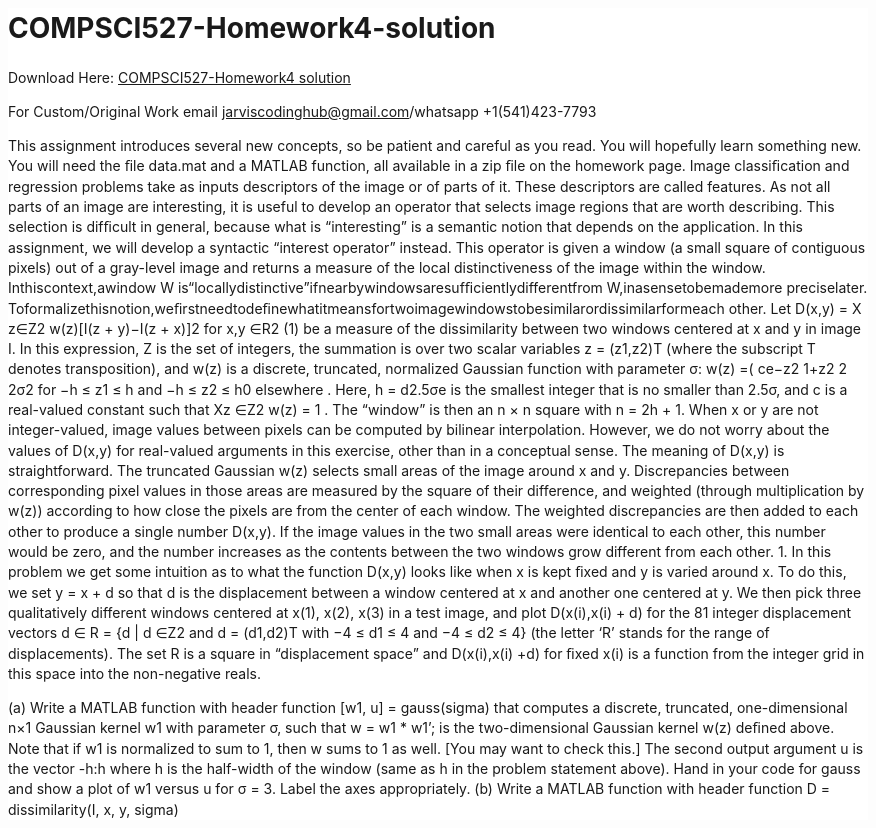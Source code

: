 # COMPSCI527-Homework4-solution

Download Here: [COMPSCI527-Homework4 solution](https://jarviscodinghub.com/assignment/compsci527-homework4-solution/)

For Custom/Original Work email jarviscodinghub@gmail.com/whatsapp +1(541)423-7793

This assignment introduces several new concepts, so be patient and careful as you read. You will hopefully learn something new. You will need the ﬁle data.mat and a MATLAB function, all available in a zip ﬁle on the homework page. Image classiﬁcation and regression problems take as inputs descriptors of the image or of parts of it. These descriptors are called features. As not all parts of an image are interesting, it is useful to develop an operator that selects image regions that are worth describing. This selection is difﬁcult in general, because what is “interesting” is a semantic notion that depends on the application. In this assignment, we will develop a syntactic “interest operator” instead. This operator is given a window (a small square of contiguous pixels) out of a gray-level image and returns a measure of the local distinctiveness of the image within the window. Inthiscontext,awindow W is“locallydistinctive”ifnearbywindowsaresufﬁcientlydifferentfrom W,inasensetobemademore preciselater. Toformalizethisnotion,weﬁrstneedtodeﬁnewhatitmeansfortwoimagewindowstobesimilarordissimilarformeach other. Let D(x,y) = X z∈Z2 w(z)[I(z + y)−I(z + x)]2 for x,y ∈R2 (1) be a measure of the dissimilarity between two windows centered at x and y in image I. In this expression, Z is the set of integers, the summation is over two scalar variables z = (z1,z2)T (where the subscript T denotes transposition), and w(z) is a discrete, truncated, normalized Gaussian function with parameter σ: w(z) =( ce−z2 1+z2 2 2σ2 for −h ≤ z1 ≤ h and −h ≤ z2 ≤ h0 elsewhere .
Here,
h = d2.5σe is the smallest integer that is no smaller than 2.5σ, and c is a real-valued constant such that Xz ∈Z2 w(z) = 1 . The “window” is then an n × n square with n = 2h + 1. When x or y are not integer-valued, image values between pixels can be computed by bilinear interpolation. However, we do not worry about the values of D(x,y) for real-valued arguments in this exercise, other than in a conceptual sense. The meaning of D(x,y) is straightforward. The truncated Gaussian w(z) selects small areas of the image around x and y. Discrepancies between corresponding pixel values in those areas are measured by the square of their difference, and weighted (through multiplication by w(z)) according to how close the pixels are from the center of each window. The weighted discrepancies are then added to each other to produce a single number D(x,y). If the image values in the two small areas were identical to each other, this number would be zero, and the number increases as the contents between the two windows grow different from each other. 1. In this problem we get some intuition as to what the function D(x,y) looks like when x is kept ﬁxed and y is varied around x. To do this, we set y = x + d so that d is the displacement between a window centered at x and another one centered at y. We then pick three qualitatively different windows centered at x(1), x(2), x(3) in a test image, and plot D(x(i),x(i) + d) for the 81 integer displacement vectors d ∈ R = {d | d ∈Z2 and d = (d1,d2)T with −4 ≤ d1 ≤ 4 and −4 ≤ d2 ≤ 4} (the letter ‘R’ stands for the range of displacements). The set R is a square in “displacement space” and D(x(i),x(i) +d) for ﬁxed x(i) is a function from the integer grid in this space into the non-negative reals.

(a) Write a MATLAB function with header
function [w1, u] = gauss(sigma) that computes a discrete, truncated, one-dimensional n×1 Gaussian kernel w1 with parameter σ, such that w = w1 * w1’;
is the two-dimensional Gaussian kernel w(z) deﬁned above. Note that if w1 is normalized to sum to 1, then w sums to 1 as well. [You may want to check this.] The second output argument u is the vector -h:h where h is the half-width of the window (same as h in the problem statement above). Hand in your code for gauss and show a plot of w1 versus u for σ = 3. Label the axes appropriately. (b) Write a MATLAB function with header
function D = dissimilarity(I, x, y, sigma)
